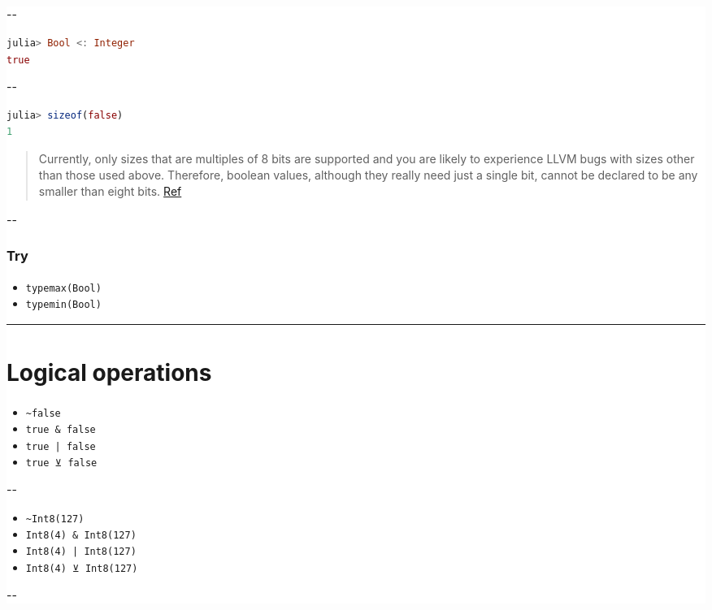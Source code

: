 
--


```julia
julia> Bool <: Integer
true
```


--


```julia
julia> sizeof(false)
1
```


> Currently, only sizes that are multiples of 8 bits are supported and you are likely to experience LLVM bugs with sizes other than those used above. Therefore, boolean values, although they really need just a single bit, cannot be declared to be any smaller than eight bits. [Ref](https://docs.julialang.org/en/v1/manual/types/#Primitive-Types)



--






### Try


  * `typemax(Bool)`
  * `typemin(Bool)`


---






# Logical operations


  * `~false`
  * `true & false`
  * `true | false`
  * `true ⊻ false`


--


  * `~Int8(127)`
  * `Int8(4) & Int8(127)`
  * `Int8(4) | Int8(127)`
  * `Int8(4) ⊻ Int8(127)`


--

